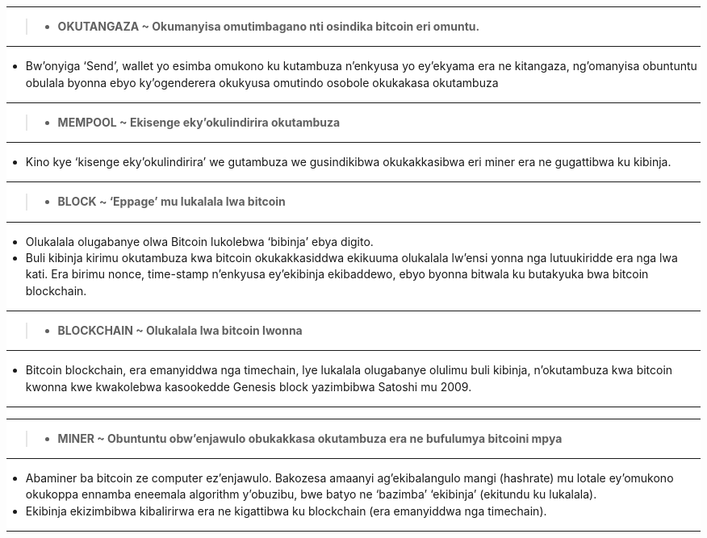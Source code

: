 
---
>* **OKUTANGAZA ~ Okumanyisa omutimbagano nti osindika
bitcoin eri omuntu.**
---

* Bw’onyiga ‘Send’, wallet yo esimba omukono ku kutambuza n’enkyusa yo ey’ekyama era ne kitangaza,
ng’omanyisa obuntuntu obulala byonna ebyo ky’ogenderera
okukyusa omutindo osobole okukakasa
okutambuza

---
>* **MEMPOOL ~ Ekisenge eky’okulindirira okutambuza**
---

* Kino kye ‘kisenge eky’okulindirira’ we gutambuza we gusindikibwa okukakkasibwa eri miner era
ne gugattibwa ku kibinja.

---
>* **BLOCK ~ ‘Eppage’ mu lukalala lwa bitcoin**
---

* Olukalala olugabanye olwa Bitcoin lukolebwa ‘bibinja’ ebya digito.
* Buli kibinja kirimu okutambuza kwa bitcoin okukakkasiddwa
ekikuuma olukalala lw’ensi yonna nga lutuukiridde era nga lwa kati.
Era birimu nonce, time-stamp n’enkyusa
ey’ekibinja ekibaddewo, ebyo byonna
bitwala ku butakyuka bwa bitcoin
blockchain.

---
>* **BLOCKCHAIN ~ Olukalala lwa bitcoin lwonna**
---

* Bitcoin blockchain, era emanyiddwa nga
timechain, lye lukalala olugabanye olulimu
buli kibinja, n’okutambuza kwa bitcoin kwonna kwe kwakolebwa
kasookedde Genesis block yazimbibwa
Satoshi mu 2009.

---

---
>* **MINER ~ Obuntuntu obw’enjawulo obukakkasa
okutambuza era ne bufulumya bitcoini mpya**
---

* Abaminer ba bitcoin ze computer ez’enjawulo. Bakozesa
amaanyi ag’ekibalangulo mangi (hashrate) mu
lotale ey’omukono okukoppa ennamba eneemala
algorithm y’obuzibu, bwe batyo ne ‘bazimba’
‘ekibinja’ (ekitundu ku lukalala).
* Ekibinja ekizimbibwa kibalirirwa era ne kigattibwa ku
blockchain (era emanyiddwa nga timechain).

---